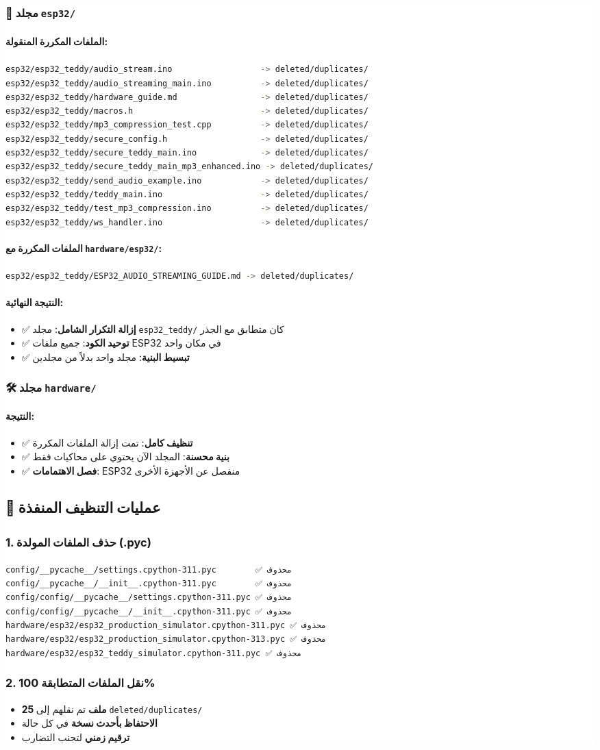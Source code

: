 ### 🔧 مجلد `esp32/`

#### الملفات المكررة المنقولة:
```bash
esp32/esp32_teddy/audio_stream.ino                  -> deleted/duplicates/
esp32/esp32_teddy/audio_streaming_main.ino          -> deleted/duplicates/
esp32/esp32_teddy/hardware_guide.md                 -> deleted/duplicates/
esp32/esp32_teddy/macros.h                          -> deleted/duplicates/
esp32/esp32_teddy/mp3_compression_test.cpp          -> deleted/duplicates/
esp32/esp32_teddy/secure_config.h                   -> deleted/duplicates/
esp32/esp32_teddy/secure_teddy_main.ino             -> deleted/duplicates/
esp32/esp32_teddy/secure_teddy_main_mp3_enhanced.ino -> deleted/duplicates/
esp32/esp32_teddy/send_audio_example.ino            -> deleted/duplicates/
esp32/esp32_teddy/teddy_main.ino                    -> deleted/duplicates/
esp32/esp32_teddy/test_mp3_compression.ino          -> deleted/duplicates/
esp32/esp32_teddy/ws_handler.ino                    -> deleted/duplicates/
```

#### الملفات المكررة مع `hardware/esp32/`:
```bash
esp32/esp32_teddy/ESP32_AUDIO_STREAMING_GUIDE.md -> deleted/duplicates/
```

#### النتيجة النهائية:
- ✅ **إزالة التكرار الشامل**: مجلد `esp32_teddy/` كان متطابق مع الجذر
- ✅ **توحيد الكود**: جميع ملفات ESP32 في مكان واحد
- ✅ **تبسيط البنية**: مجلد واحد بدلاً من مجلدين

### 🛠️ مجلد `hardware/`

#### النتيجة:
- ✅ **تنظيف كامل**: تمت إزالة الملفات المكررة
- ✅ **بنية محسنة**: المجلد الآن يحتوي على محاكيات فقط
- ✅ **فصل الاهتمامات**: ESP32 منفصل عن الأجهزة الأخرى

## 🧹 عمليات التنظيف المنفذة

### 1. حذف الملفات المولدة (.pyc)
```bash
config/__pycache__/settings.cpython-311.pyc        ✅ محذوف
config/__pycache__/__init__.cpython-311.pyc        ✅ محذوف
config/config/__pycache__/settings.cpython-311.pyc ✅ محذوف
config/config/__pycache__/__init__.cpython-311.pyc ✅ محذوف
hardware/esp32/esp32_production_simulator.cpython-311.pyc ✅ محذوف
hardware/esp32/esp32_production_simulator.cpython-313.pyc ✅ محذوف
hardware/esp32/esp32_teddy_simulator.cpython-311.pyc ✅ محذوف
```

### 2. نقل الملفات المتطابقة 100%
- **25 ملف** تم نقلهم إلى `deleted/duplicates/`
- **الاحتفاظ بأحدث نسخة** في كل حالة
- **ترقيم زمني** لتجنب التضارب
